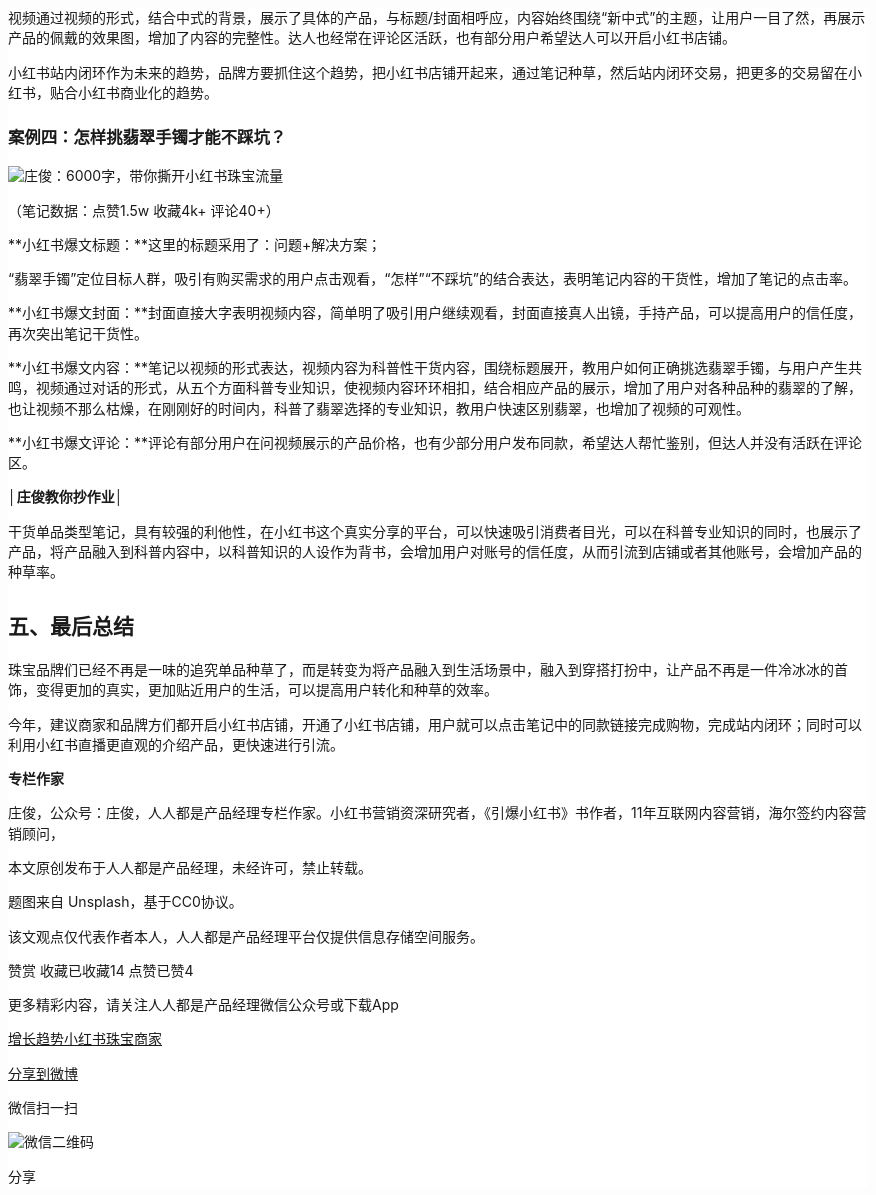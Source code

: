 视频通过视频的形式，结合中式的背景，展示了具体的产品，与标题/封面相呼应，内容始终围绕“新中式”的主题，让用户一目了然，再展示产品的佩戴的效果图，增加了内容的完整性。达人也经常在评论区活跃，也有部分用户希望达人可以开启小红书店铺。

小红书站内闭环作为未来的趋势，品牌方要抓住这个趋势，把小红书店铺开起来，通过笔记种草，然后站内闭环交易，把更多的交易留在小红书，贴合小红书商业化的趋势。

### 案例四：怎样挑翡翠手镯才能不踩坑？

![庄俊：6000字，带你撕开小红书珠宝流量](https://image.yunyingpai.com/wp/2024/05/E13pUle1YyWiqmCyQ9oQ.png)

（笔记数据：点赞1.5w 收藏4k+ 评论40+）

**小红书爆文标题：**这里的标题采用了：问题+解决方案；

“翡翠手镯”定位目标人群，吸引有购买需求的用户点击观看，“怎样”“不踩坑”的结合表达，表明笔记内容的干货性，增加了笔记的点击率。

**小红书爆文封面：**封面直接大字表明视频内容，简单明了吸引用户继续观看，封面直接真人出镜，手持产品，可以提高用户的信任度，再次突出笔记干货性。

**小红书爆文内容：**笔记以视频的形式表达，视频内容为科普性干货内容，围绕标题展开，教用户如何正确挑选翡翠手镯，与用户产生共鸣，视频通过对话的形式，从五个方面科普专业知识，使视频内容环环相扣，结合相应产品的展示，增加了用户对各种品种的翡翠的了解，也让视频不那么枯燥，在刚刚好的时间内，科普了翡翠选择的专业知识，教用户快速区别翡翠，也增加了视频的可观性。

**小红书爆文评论：**评论有部分用户在问视频展示的产品价格，也有少部分用户发布同款，希望达人帮忙鉴别，但达人并没有活跃在评论区。

**│庄俊教你抄作业│**

干货单品类型笔记，具有较强的利他性，在小红书这个真实分享的平台，可以快速吸引消费者目光，可以在科普专业知识的同时，也展示了产品，将产品融入到科普内容中，以科普知识的人设作为背书，会增加用户对账号的信任度，从而引流到店铺或者其他账号，会增加产品的种草率。

## 五、最后总结

珠宝品牌们已经不再是一味的追究单品种草了，而是转变为将产品融入到生活场景中，融入到穿搭打扮中，让产品不再是一件冷冰冰的首饰，变得更加的真实，更加贴近用户的生活，可以提高用户转化和种草的效率。

今年，建议商家和品牌方们都开启小红书店铺，开通了小红书店铺，用户就可以点击笔记中的同款链接完成购物，完成站内闭环；同时可以利用小红书直播更直观的介绍产品，更快速进行引流。

**专栏作家**

庄俊，公众号：庄俊，人人都是产品经理专栏作家。小红书营销资深研究者，《引爆小红书》书作者，11年互联网内容营销，海尔签约内容营销顾问，

本文原创发布于人人都是产品经理，未经许可，禁止转载。

题图来自 Unsplash，基于CC0协议。

该文观点仅代表作者本人，人人都是产品经理平台仅提供信息存储空间服务。

赞赏 收藏已收藏14 点赞已赞4

更多精彩内容，请关注人人都是产品经理微信公众号或下载App

[增长趋势](https://www.woshipm.com/tag/%e5%a2%9e%e9%95%bf%e8%b6%8b%e5%8a%bf)[小红书](https://www.woshipm.com/tag/%e5%b0%8f%e7%ba%a2%e4%b9%a6)[珠宝商家](https://www.woshipm.com/tag/%e7%8f%a0%e5%ae%9d%e5%95%86%e5%ae%b6)

[分享到微博](https://service.weibo.com/share/share.php?appkey=2775287854&title=6000字，带你撕开小红书珠宝流量&url=https://www.woshipm.com/marketing/6059642.html&pic=https://image.yunyingpai.com/wp/2024/05/rAjk1GP4UfQovP1qYbsZ.jpg)

微信扫一扫

![微信二维码](https://api.pwmqr.com/qrcode/create/?url=https://www.woshipm.com/marketing/6059642.html)

分享